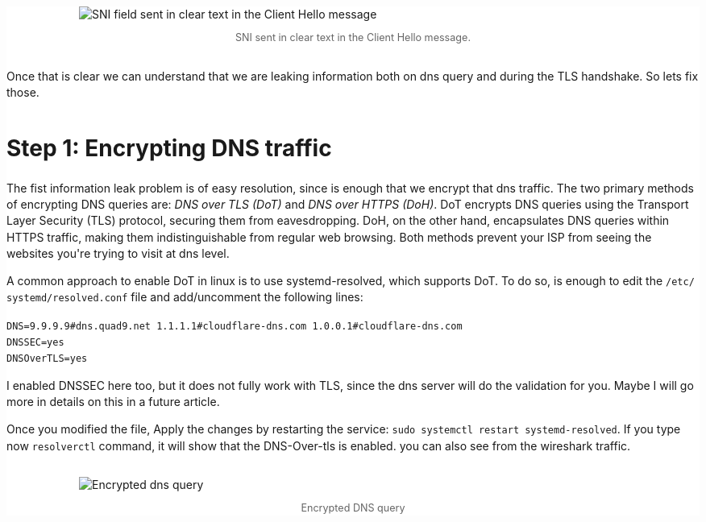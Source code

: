  <div style="width: 100%; max-width: 700px; margin: 2rem auto; padding: 0 10px; box-sizing: border-box;">
  <img src="{{ site.baseurl }}/assets/images/2025/sni-no-ech.png" 
       alt="SNI field sent in clear text in the Client Hello message" 
       style="width: 100%; height: auto; display: block;">
  <div style="text-align: center; margin-top: 10px; font-size: 0.9em; color: #666;">
    SNI sent in clear text in the Client Hello message.
  </div>
</div>


Once that is clear we can understand that we are leaking information both on dns query and during the TLS handshake. So lets fix those.

# Step 1: Encrypting DNS traffic 
The fist information leak problem is of easy resolution, since is enough that we encrypt that dns traffic. 
The two primary methods of encrypting DNS queries are: *DNS over TLS (DoT)* and *DNS over HTTPS (DoH)*. 
DoT encrypts DNS queries using the Transport Layer Security (TLS) protocol, securing them from eavesdropping. 
DoH, on the other hand, encapsulates DNS queries within HTTPS traffic, making them indistinguishable from regular web browsing. 
Both methods prevent your ISP from seeing the websites you're trying to visit at dns level.

A common approach to enable DoT in linux is to use systemd-resolved, which supports DoT.
To do so, is enough to edit the `/etc/systemd/resolved.conf` file and add/uncomment the following lines: 

```
DNS=9.9.9.9#dns.quad9.net 1.1.1.1#cloudflare-dns.com 1.0.0.1#cloudflare-dns.com
DNSSEC=yes
DNSOverTLS=yes
```
I enabled DNSSEC here too, but it does not fully work with TLS, since the dns server will do the validation for you. 
Maybe I will go more in details on this in a future article. 

Once you modified the file, Apply the changes by restarting the service: `sudo systemctl restart systemd-resolved`.
If you type now `resolverctl` command,  it will show that the DNS-Over-tls is enabled. 
you can also see from the wireshark traffic. 

 <div style="width: 100%; max-width: 700px; margin: 2rem auto; padding: 0 10px; box-sizing: border-box;">
  <img src="{{ site.baseurl }}/assets/images/2025/dns-over-tls.png" 
       alt="Encrypted dns query" 
       style="width: 100%; height: auto; display: block;">
  <div style="text-align: center; margin-top: 10px; font-size: 0.9em; color: #666;">
    Encrypted DNS query
  </div>
</div>
